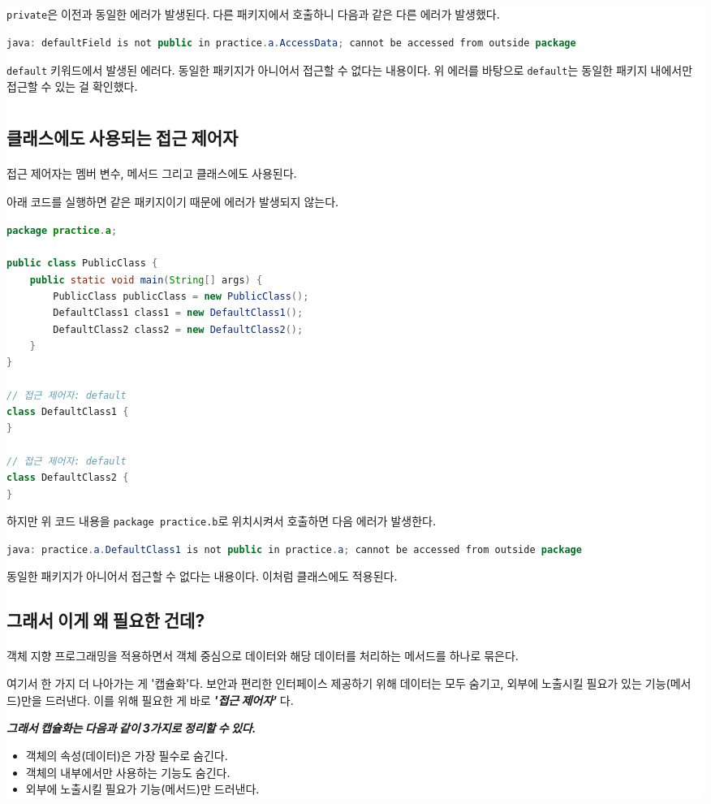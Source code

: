 `private`은 이전과 동일한 에러가 발생된다. 다른 패키지에서 호출하니 다음과 같은 다른 에러가 발생했다.

```java
java: defaultField is not public in practice.a.AccessData; cannot be accessed from outside package
```

`default` 키워드에서 발생된 에러다. 동일한 패키지가 아니어서 접근할 수 없다는 내용이다. 위 에러를 바탕으로 `default`는 동일한 패키지 내에서만 접근할 수 있는 걸 확인했다.  

#

## 클래스에도 사용되는 접근 제어자  

접근 제어자는 멤버 변수, 메서드 그리고 클래스에도 사용된다.  

아래 코드를 실행하면 같은 패키지이기 때문에 에러가 발생되지 않는다.  

```java
package practice.a;

public class PublicClass {
    public static void main(String[] args) {
        PublicClass publicClass = new PublicClass();
        DefaultClass1 class1 = new DefaultClass1();
        DefaultClass2 class2 = new DefaultClass2();
    }
}

// 접근 제어자: default
class DefaultClass1 {
}

// 접근 제어자: default
class DefaultClass2 {
}
```

하지만 위 코드 내용을 `package practice.b`로 위치시켜서 호출하면 다음 에러가 발생한다.

```java
java: practice.a.DefaultClass1 is not public in practice.a; cannot be accessed from outside package
```

동일한 패키지가 아니어서 접근할 수 없다는 내용이다. 이처럼 클래스에도 적용된다.  


## 그래서 이게 왜 필요한 건데?

객체 지향 프로그래밍을 적용하면서 객체 중심으로 데이터와 해당 데이터를 처리하는 메서드를 하나로 묶은다. 

여기서 한 가지 더 나아가는 게 '캡슐화'다. 보안과 편리한 인터페이스 제공하기 위해 데이터는 모두 숨기고, 외부에 노출시킬 필요가 있는 기능(메서드)만을 드러낸다. 이를 위해 필요한 게 바로 **_'접근 제어자'_** 다.  

**_그래서 캡슐화는 다음과 같이 3가지로 정리할 수 있다._**

- 객체의 속성(데이터)은 가장 필수로 숨긴다.  
- 객체의 내부에서만 사용하는 기능도 숨긴다.  
- 외부에 노출시킬 필요가 기능(메서드)만 드러낸다.  
